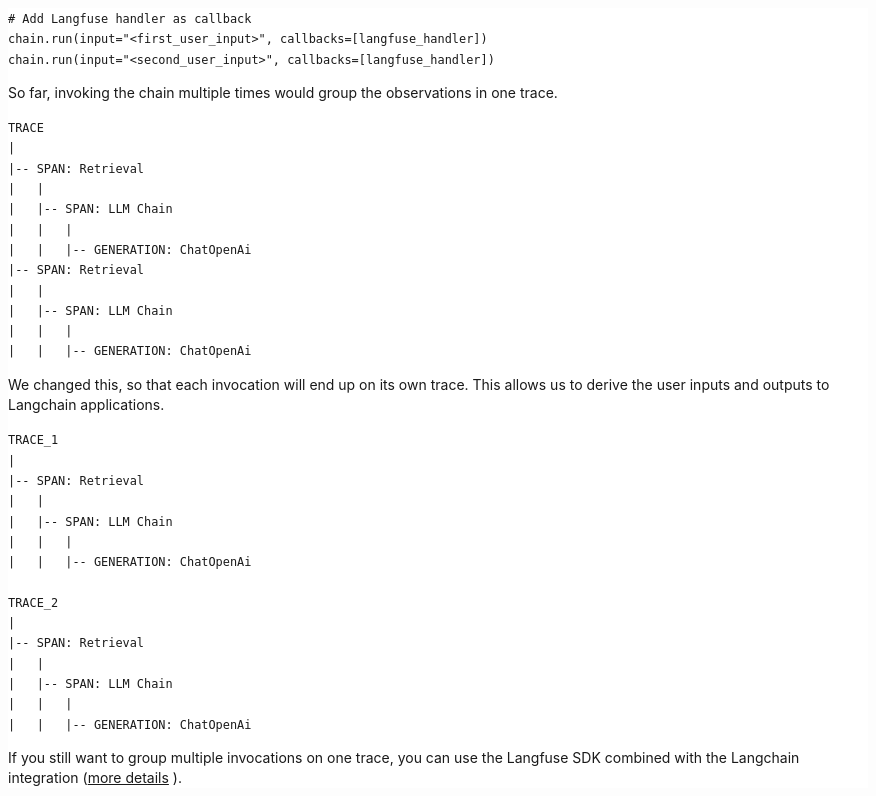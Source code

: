     # Add Langfuse handler as callback
    chain.run(input="<first_user_input>", callbacks=[langfuse_handler])
    chain.run(input="<second_user_input>", callbacks=[langfuse_handler])
     

So far, invoking the chain multiple times would group the observations in one trace.

    TRACE
    |
    |-- SPAN: Retrieval
    |   |
    |   |-- SPAN: LLM Chain
    |   |   |
    |   |   |-- GENERATION: ChatOpenAi
    |-- SPAN: Retrieval
    |   |
    |   |-- SPAN: LLM Chain
    |   |   |
    |   |   |-- GENERATION: ChatOpenAi

We changed this, so that each invocation will end up on its own trace. This allows us to derive the user inputs and outputs to Langchain applications.

    TRACE_1
    |
    |-- SPAN: Retrieval
    |   |
    |   |-- SPAN: LLM Chain
    |   |   |
    |   |   |-- GENERATION: ChatOpenAi
     
    TRACE_2
    |
    |-- SPAN: Retrieval
    |   |
    |   |-- SPAN: LLM Chain
    |   |   |
    |   |   |-- GENERATION: ChatOpenAi

If you still want to group multiple invocations on one trace, you can use the Langfuse SDK combined with the Langchain integration ([more details](/docs/integrations/langchain/tracing)
).
